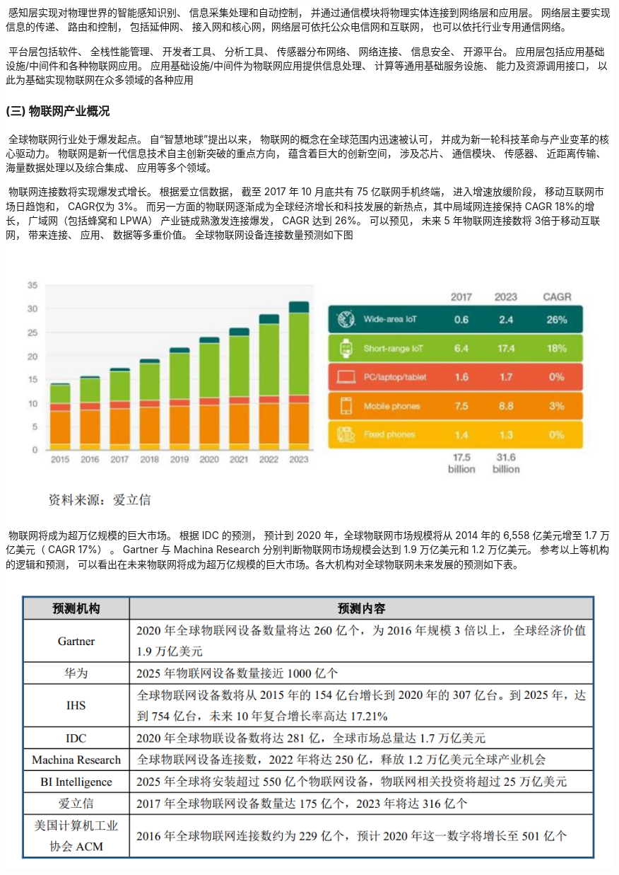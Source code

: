 ​	感知层实现对物理世界的智能感知识别、 信息采集处理和自动控制， 并通过通信模块将物理实体连接到网络层和应用层。
​	网络层主要实现信息的传递、 路由和控制， 包括延伸网、 接入网和核心网，网络层可依托公众电信网和互联网， 也可以依托行业专用通信网络。 

​	平台层包括软件、 全栈性能管理、 开发者工具、 分析工具、 传感器分布网络、 网络连接、 信息安全、 开源平台。
​	应用层包括应用基础设施/中间件和各种物联网应用。 应用基础设施/中间件为物联网应用提供信息处理、 计算等通用基础服务设施、 能力及资源调用接口， 以此为基础实现物联网在众多领域的各种应用 



### (三) 物联网产业概况

​	全球物联网行业处于爆发起点。 自“智慧地球”提出以来， 物联网的概念在全球范围内迅速被认可， 并成为新一轮科技革命与产业变革的核心驱动力。 物联网是新一代信息技术自主创新突破的重点方向， 蕴含着巨大的创新空间， 涉及芯片、 通信模块、 传感器、 近距离传输、 海量数据处理以及综合集成、 应用等多个领域。 

​	物联网连接数将实现爆发式增长。 根据爱立信数据， 截至 2017 年 10 月底共有 75 亿联网手机终端， 进入增速放缓阶段， 移动互联网市场日趋饱和， CAGR仅为 3%。 而另一方面的物联网逐渐成为全球经济增长和科技发展的新热点，其中局域网连接保持 CAGR 18%的增长， 广域网（包括蜂窝和 LPWA） 产业链成熟激发连接爆发， CAGR 达到 26%。 可以预见， 未来 5 年物联网连接数将 3倍于移动互联网， 带来连接、 应用、 数据等多重价值。 全球物联网设备连接数量预测如下图 

![1568433083209](无线模组(20190913).assets/1568433083209.png)

​	物联网将成为超万亿规模的巨大市场。 根据 IDC 的预测， 预计到 2020 年，全球物联网市场规模将从 2014 年的 6,558 亿美元增至 1.7 万亿美元（ CAGR 17%） 。 Gartner 与 Machina Research 分别判断物联网市场规模会达到 1.9 万亿美元和 1.2 万亿美元。 参考以上等机构的逻辑和预测， 可以看出在未来物联网将成为超万亿规模的巨大市场。各大机构对全球物联网未来发展的预测如下表。 

![1568433115451](无线模组(20190913).assets/1568433115451.png)
